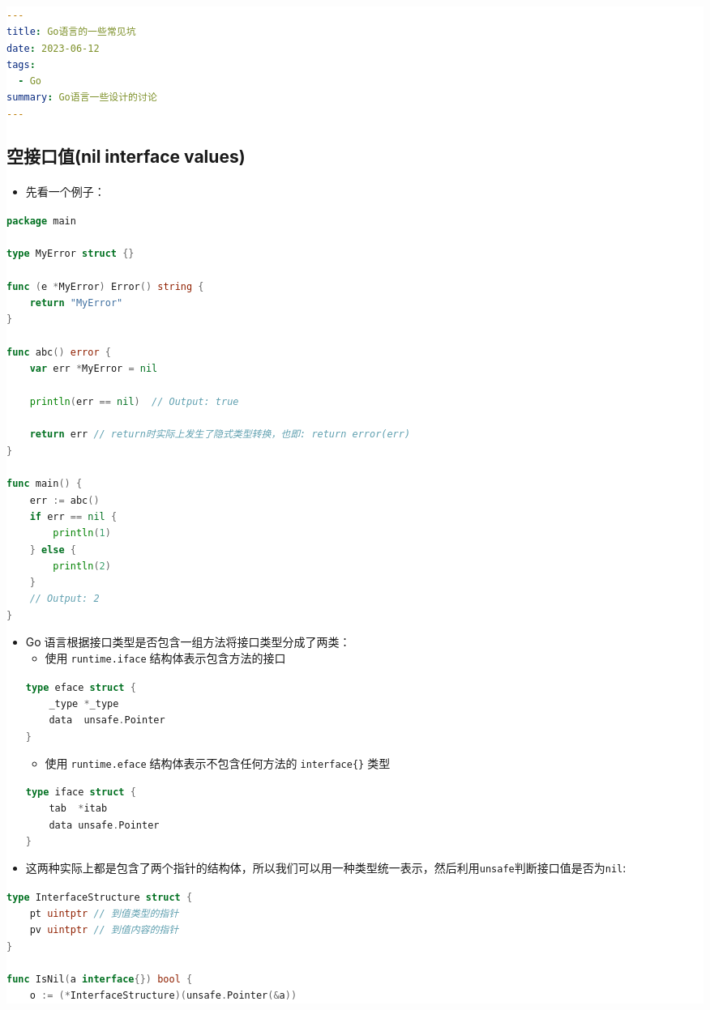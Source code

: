 ```yaml
---
title: Go语言的一些常见坑
date: 2023-06-12
tags:
  - Go
summary: Go语言一些设计的讨论
---
```


## 空接口值(nil interface values)
* 先看一个例子：
``` go
package main

type MyError struct {}

func (e *MyError) Error() string {
    return "MyError"
}

func abc() error {
    var err *MyError = nil

    println(err == nil)  // Output: true

    return err // return时实际上发生了隐式类型转换，也即: return error(err)
}

func main() {
    err := abc()
    if err == nil {
        println(1)
    } else {
        println(2)
    }
    // Output: 2
}
```
* Go 语言根据接口类型是否包含一组方法将接口类型分成了两类：
    * 使用 `runtime.iface` 结构体表示包含方法的接口
    ```go
    type eface struct {
        _type *_type
        data  unsafe.Pointer
    }
    ```
    * 使用 `runtime.eface` 结构体表示不包含任何方法的 `interface{}` 类型
    ```go
    type iface struct {
        tab  *itab
        data unsafe.Pointer
    }
    ```
* 这两种实际上都是包含了两个指针的结构体，所以我们可以用一种类型统一表示，然后利用`unsafe`判断接口值是否为`nil`:
```go
type InterfaceStructure struct {
	pt uintptr // 到值类型的指针
	pv uintptr // 到值内容的指针
}

func IsNil(a interface{}) bool {
	o := (*InterfaceStructure)(unsafe.Pointer(&a))
```
